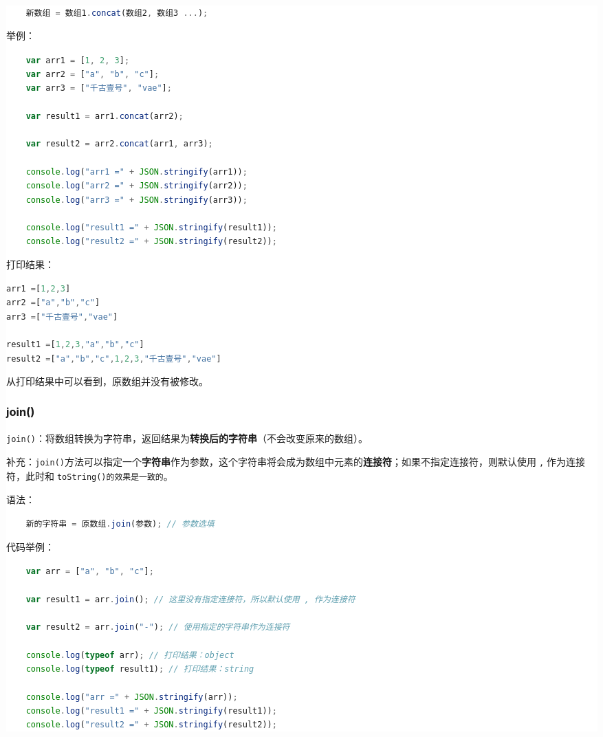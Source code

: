 ```javascript
    新数组 = 数组1.concat(数组2, 数组3 ...);

```

举例：

```javascript
    var arr1 = [1, 2, 3];
    var arr2 = ["a", "b", "c"];
    var arr3 = ["千古壹号", "vae"];

    var result1 = arr1.concat(arr2);

    var result2 = arr2.concat(arr1, arr3);

    console.log("arr1 =" + JSON.stringify(arr1));
    console.log("arr2 =" + JSON.stringify(arr2));
    console.log("arr3 =" + JSON.stringify(arr3));

    console.log("result1 =" + JSON.stringify(result1));
    console.log("result2 =" + JSON.stringify(result2));
```

打印结果：

```javascript
arr1 =[1,2,3]
arr2 =["a","b","c"]
arr3 =["千古壹号","vae"]

result1 =[1,2,3,"a","b","c"]
result2 =["a","b","c",1,2,3,"千古壹号","vae"]
```

从打印结果中可以看到，原数组并没有被修改。

### join()

`join()`：将数组转换为字符串，返回结果为**转换后的字符串**（不会改变原来的数组）。

补充：`join()`方法可以指定一个**字符串**作为参数，这个字符串将会成为数组中元素的**连接符**；如果不指定连接符，则默认使用 `,` 作为连接符，此时和 `toString()的效果是一致的`。

语法：

```javascript
    新的字符串 = 原数组.join(参数); // 参数选填
```

代码举例：

```javascript
    var arr = ["a", "b", "c"];

    var result1 = arr.join(); // 这里没有指定连接符，所以默认使用 , 作为连接符

    var result2 = arr.join("-"); // 使用指定的字符串作为连接符

    console.log(typeof arr); // 打印结果：object
    console.log(typeof result1); // 打印结果：string

    console.log("arr =" + JSON.stringify(arr));
    console.log("result1 =" + JSON.stringify(result1));
    console.log("result2 =" + JSON.stringify(result2));

```
